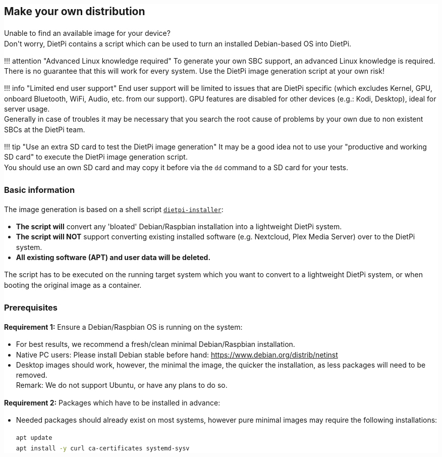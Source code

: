 ## Make your own distribution

Unable to find an available image for your device?  
Don't worry, DietPi contains a script which can be used to turn an installed Debian-based OS into DietPi.

!!! attention "Advanced Linux knowledge required"
    To generate your own SBC support, an advanced Linux knowledge is required.  
    There is no guarantee that this will work for every system. Use the DietPi image generation script at your own risk!

!!! info "Limited end user support"
    End user support will be limited to issues that are DietPi specific (which excludes Kernel, GPU, onboard Bluetooth, WiFi, Audio, etc. from our support). GPU features are disabled for other devices (e.g.: Kodi, Desktop), ideal for server usage.  
    Generally in case of troubles it may be necessary that you search the root cause of problems by your own due to non existent SBCs at the DietPi team.

!!! tip "Use an extra SD card to test the DietPi image generation"
    It may be a good idea not to use your "productive and working SD card" to execute the DietPi image generation script.  
    You should use an own SD card and may copy it before via the `dd` command to a SD card for your tests.

### Basic information

The image generation is based on a shell script [`dietpi-installer`](https://github.com/MichaIng/DietPi/blob/master/.build/images/dietpi-installer):

- **The script will** convert any 'bloated' Debian/Raspbian installation into a lightweight DietPi system.  
- **The script will NOT** support converting existing installed software (e.g. Nextcloud, Plex Media Server) over to the DietPi system.
- **All existing software (APT) and user data will be deleted.**

The script has to be executed on the running target system which you want to convert to a lightweight DietPi system, or when booting the original image as a container.

### Prerequisites

**Requirement 1:** Ensure a Debian/Raspbian OS is running on the system:

- For best results, we recommend a fresh/clean minimal Debian/Raspbian installation.
- Native PC users: Please install Debian stable before hand: <https://www.debian.org/distrib/netinst>
- Desktop images should work, however, the minimal the image, the quicker the installation, as less packages will need to be removed.  
  Remark: We do not support Ubuntu, or have any plans to do so.

**Requirement 2:** Packages which have to be installed in advance:

- Needed packages should already exist on most systems, however pure minimal images may require the following installations:

    ```sh
    apt update
    apt install -y curl ca-certificates systemd-sysv
    ```
